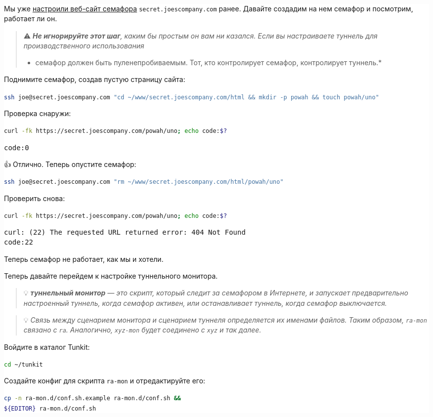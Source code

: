 Мы уже [настроили веб-сайт семафора](#настройка-сервера-веб-сайт-семафора-на-базе-nginx) `secret.joescompany.com` ранее. Давайте создадим на нем семафор и посмотрим, работает ли он.

> :warning: ***Не игнорируйте этот шаг**, каким бы простым он вам ни казался. Если вы настраиваете туннель для производственного использования*
> * семафор должен быть пуленепробиваемым. Тот, кто контролирует семафор, контролирует туннель.*

Поднимите семафор, создав пустую страницу сайта:

```sh
ssh joe@secret.joescompany.com "cd ~/www/secret.joescompany.com/html && mkdir -p powah && touch powah/uno"
```

Проверка снаружи:

```sh
curl -fk https://secret.joescompany.com/powah/uno; echo code:$?
```

<pre>
code:0
</pre>

:+1: Отлично. Теперь опустите семафор:

```sh
ssh joe@secret.joescompany.com "rm ~/www/secret.joescompany.com/html/powah/uno"
```

Проверить снова:

```sh
curl -fk https://secret.joescompany.com/powah/uno; echo code:$?
```

<pre>
curl: (22) The requested URL returned error: 404 Not Found
code:22
</pre>

Теперь семафор не работает, как мы и хотели.

Теперь давайте перейдем к настройке туннельного монитора.

> :bulb: ***туннельный монитор** — это скрипт, который следит за семафором в Интернете, и*
> *запускает предварительно настроенный туннель, когда семафор активен, или останавливает туннель, когда семафор выключается.*

> :bulb: *Связь между сценарием монитора и сценарием туннеля определяется их именами файлов.*
> *Таким образом, `ra-mon` связано с `ra`. Аналогично, `xyz-mon` будет соединено с `xyz` и так далее.*

Войдите в каталог Tunkit:

```sh
cd ~/tunkit
```

Создайте конфиг для скрипта `ra-mon` и отредактируйте его:

```sh
cp -n ra-mon.d/conf.sh.example ra-mon.d/conf.sh &&
${EDITOR} ra-mon.d/conf.sh

```
